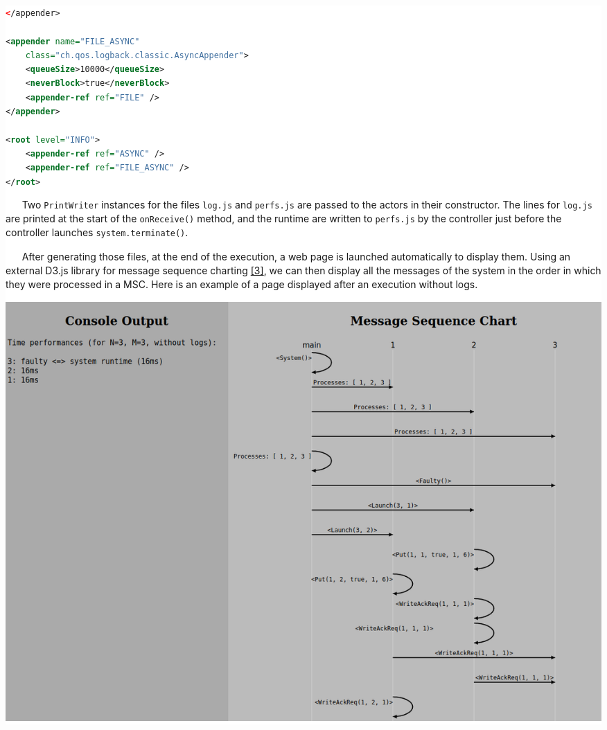 ```xml
</appender>

<appender name="FILE_ASYNC"
    class="ch.qos.logback.classic.AsyncAppender">
    <queueSize>10000</queueSize>
    <neverBlock>true</neverBlock>
    <appender-ref ref="FILE" />
</appender>

<root level="INFO">
    <appender-ref ref="ASYNC" />
    <appender-ref ref="FILE_ASYNC" />
</root>
```

&nbsp;&nbsp;&nbsp;&nbsp;&nbsp;&nbsp;Two `PrintWriter` instances for the files `log.js` and `perfs.js` are passed to the actors in their constructor. The lines for `log.js` are printed at the start of the `onReceive()` method, and the runtime are written to `perfs.js` by the controller just before the controller launches `system.terminate()`.

&nbsp;&nbsp;&nbsp;&nbsp;&nbsp;&nbsp;After generating those files, at the end of the execution, a web page is launched automatically to display them. Using an external D3.js library for message sequence charting [[3]](#3), we can then display all the messages of the system in the order in which they were processed in a MSC. Here is an example of a page displayed after an execution without logs.

<div style="text-align:center">
<img src="images/example.png" />
</div>
